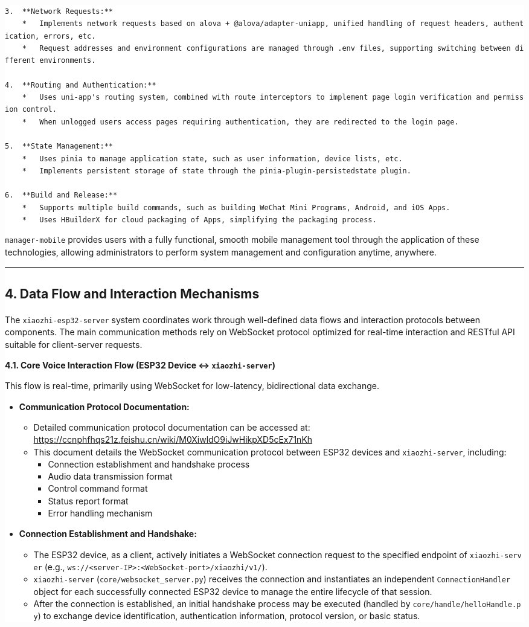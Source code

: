     3.  **Network Requests:**
        *   Implements network requests based on alova + @alova/adapter-uniapp, unified handling of request headers, authentication, errors, etc.
        *   Request addresses and environment configurations are managed through .env files, supporting switching between different environments.

    4.  **Routing and Authentication:**
        *   Uses uni-app's routing system, combined with route interceptors to implement page login verification and permission control.
        *   When unlogged users access pages requiring authentication, they are redirected to the login page.

    5.  **State Management:**
        *   Uses pinia to manage application state, such as user information, device lists, etc.
        *   Implements persistent storage of state through the pinia-plugin-persistedstate plugin.

    6.  **Build and Release:**
        *   Supports multiple build commands, such as building WeChat Mini Programs, Android, and iOS Apps.
        *   Uses HBuilderX for cloud packaging of Apps, simplifying the packaging process.

`manager-mobile` provides users with a fully functional, smooth mobile management tool through the application of these technologies, allowing administrators to perform system management and configuration anytime, anywhere.

---

## 4. Data Flow and Interaction Mechanisms

The `xiaozhi-esp32-server` system coordinates work through well-defined data flows and interaction protocols between components. The main communication methods rely on WebSocket protocol optimized for real-time interaction and RESTful API suitable for client-server requests.

**4.1. Core Voice Interaction Flow (ESP32 Device <-> `xiaozhi-server`)**

This flow is real-time, primarily using WebSocket for low-latency, bidirectional data exchange.

*   **Communication Protocol Documentation:**
    *   Detailed communication protocol documentation can be accessed at: https://ccnphfhqs21z.feishu.cn/wiki/M0XiwldO9iJwHikpXD5cEx71nKh
    *   This document details the WebSocket communication protocol between ESP32 devices and `xiaozhi-server`, including:
        *   Connection establishment and handshake process
        *   Audio data transmission format
        *   Control command format
        *   Status report format
        *   Error handling mechanism

*   **Connection Establishment and Handshake:**
    *   The ESP32 device, as a client, actively initiates a WebSocket connection request to the specified endpoint of `xiaozhi-server` (e.g., `ws://<server-IP>:<WebSocket-port>/xiaozhi/v1/`).
    *   `xiaozhi-server` (`core/websocket_server.py`) receives the connection and instantiates an independent `ConnectionHandler` object for each successfully connected ESP32 device to manage the entire lifecycle of that session.
    *   After the connection is established, an initial handshake process may be executed (handled by `core/handle/helloHandle.py`) to exchange device identification, authentication information, protocol version, or basic status.
